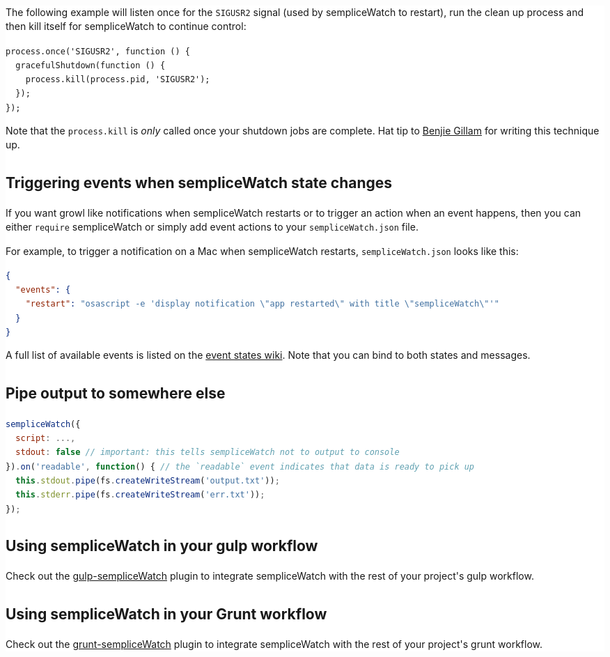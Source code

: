 The following example will listen once for the `SIGUSR2` signal (used by sempliceWatch to restart), run the clean up process and then kill itself for sempliceWatch to continue control:

    process.once('SIGUSR2', function () {
      gracefulShutdown(function () {
        process.kill(process.pid, 'SIGUSR2');
      });
    });

Note that the `process.kill` is *only* called once your shutdown jobs are complete. Hat tip to [Benjie Gillam](http://www.benjiegillam.com/2011/08/node-js-clean-restart-and-faster-development-with-sempliceWatch/) for writing this technique up.

## Triggering events when sempliceWatch state changes

If you want growl like notifications when sempliceWatch restarts or to trigger an action when an event happens, then you can either `require` sempliceWatch or simply add event actions to your `sempliceWatch.json` file.

For example, to trigger a notification on a Mac when sempliceWatch restarts, `sempliceWatch.json` looks like this:

```json
{
  "events": {
    "restart": "osascript -e 'display notification \"app restarted\" with title \"sempliceWatch\"'"
  }
}
```

A full list of available events is listed on the [event states wiki](https://github.com/remy/sempliceWatch/wiki/Events#states). Note that you can bind to both states and messages.

## Pipe output to somewhere else

```js
sempliceWatch({
  script: ...,
  stdout: false // important: this tells sempliceWatch not to output to console
}).on('readable', function() { // the `readable` event indicates that data is ready to pick up
  this.stdout.pipe(fs.createWriteStream('output.txt'));
  this.stderr.pipe(fs.createWriteStream('err.txt'));
});
```

## Using sempliceWatch in your gulp workflow

Check out the [gulp-sempliceWatch](https://github.com/JacksonGariety/gulp-sempliceWatch) plugin to integrate sempliceWatch with the rest of your project's gulp workflow.

## Using sempliceWatch in your Grunt workflow

Check out the [grunt-sempliceWatch](https://github.com/ChrisWren/grunt-sempliceWatch) plugin to integrate sempliceWatch with the rest of your project's grunt workflow.
